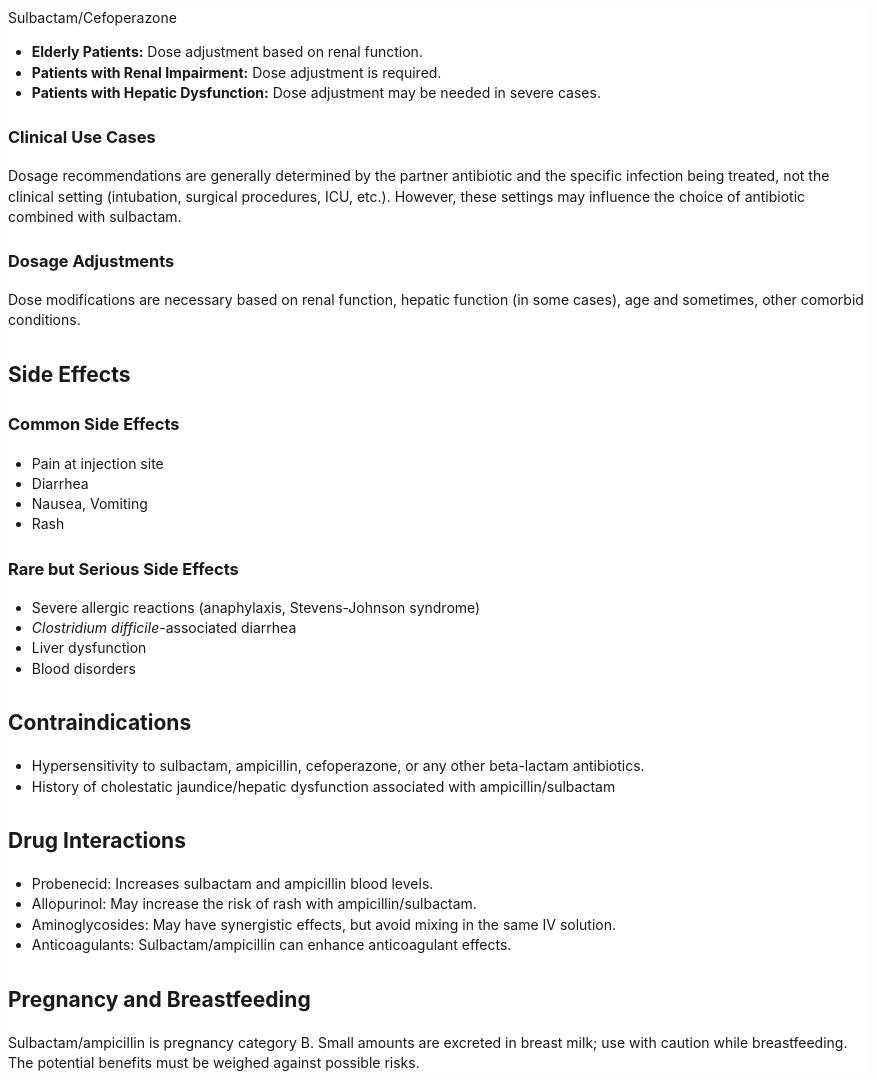  Sulbactam/Cefoperazone
* **Elderly Patients:** Dose adjustment based on renal function.
* **Patients with Renal Impairment:** Dose adjustment is required.
* **Patients with Hepatic Dysfunction:** Dose adjustment may be needed in severe cases. 

### **Clinical Use Cases**  

Dosage recommendations are generally determined by the partner antibiotic and the specific infection being treated, not the clinical setting (intubation, surgical procedures, ICU, etc.). However, these settings may influence the choice of antibiotic combined with sulbactam.



### **Dosage Adjustments**  

Dose modifications are necessary based on renal function, hepatic function (in some cases), age and sometimes, other comorbid conditions.

## **Side Effects**

### **Common Side Effects**  
* Pain at injection site
* Diarrhea
* Nausea, Vomiting
* Rash


### **Rare but Serious Side Effects**
* Severe allergic reactions (anaphylaxis, Stevens-Johnson syndrome)
* *Clostridium difficile*-associated diarrhea
* Liver dysfunction
* Blood disorders


## **Contraindications**

* Hypersensitivity to sulbactam, ampicillin, cefoperazone, or any other beta-lactam antibiotics.
* History of cholestatic jaundice/hepatic dysfunction associated with ampicillin/sulbactam


## **Drug Interactions**

* Probenecid: Increases sulbactam and ampicillin blood levels.
* Allopurinol: May increase the risk of rash with ampicillin/sulbactam.
* Aminoglycosides: May have synergistic effects, but avoid mixing in the same IV solution.
* Anticoagulants: Sulbactam/ampicillin can enhance anticoagulant effects.


## **Pregnancy and Breastfeeding**

Sulbactam/ampicillin is pregnancy category B. Small amounts are excreted in breast milk; use with caution while breastfeeding. The potential benefits must be weighed against possible risks.
